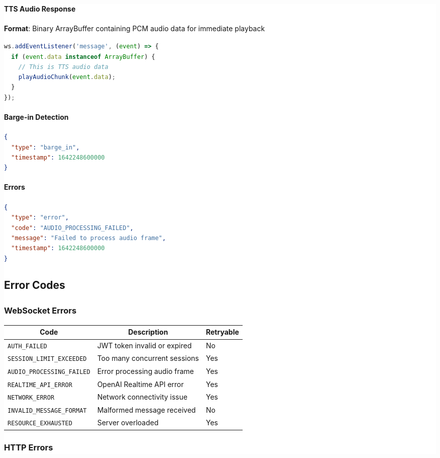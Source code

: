 #### TTS Audio Response

**Format**: Binary ArrayBuffer containing PCM audio data for immediate playback

```javascript
ws.addEventListener('message', (event) => {
  if (event.data instanceof ArrayBuffer) {
    // This is TTS audio data
    playAudioChunk(event.data);
  }
});
```

#### Barge-in Detection

```json
{
  "type": "barge_in",
  "timestamp": 1642248600000
}
```

#### Errors

```json
{
  "type": "error",
  "code": "AUDIO_PROCESSING_FAILED",
  "message": "Failed to process audio frame",
  "timestamp": 1642248600000
}
```

## Error Codes

### WebSocket Errors

| Code | Description | Retryable |
|------|-------------|-----------|
| `AUTH_FAILED` | JWT token invalid or expired | No |
| `SESSION_LIMIT_EXCEEDED` | Too many concurrent sessions | Yes |
| `AUDIO_PROCESSING_FAILED` | Error processing audio frame | Yes |
| `REALTIME_API_ERROR` | OpenAI Realtime API error | Yes |
| `NETWORK_ERROR` | Network connectivity issue | Yes |
| `INVALID_MESSAGE_FORMAT` | Malformed message received | No |
| `RESOURCE_EXHAUSTED` | Server overloaded | Yes |

### HTTP Errors
